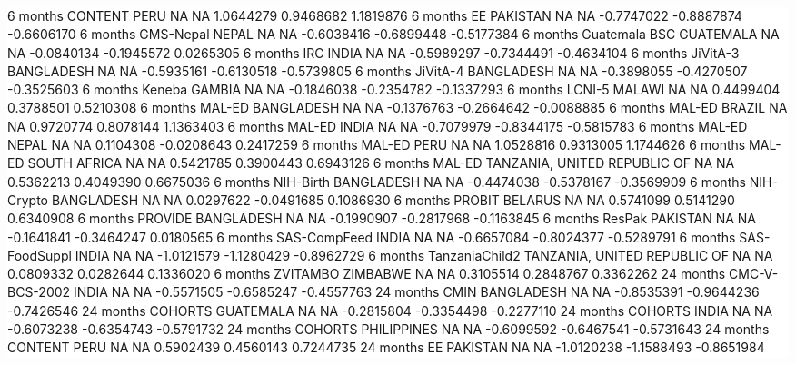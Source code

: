 6 months    CONTENT          PERU                           NA                   NA                 1.0644279    0.9468682    1.1819876
6 months    EE               PAKISTAN                       NA                   NA                -0.7747022   -0.8887874   -0.6606170
6 months    GMS-Nepal        NEPAL                          NA                   NA                -0.6038416   -0.6899448   -0.5177384
6 months    Guatemala BSC    GUATEMALA                      NA                   NA                -0.0840134   -0.1945572    0.0265305
6 months    IRC              INDIA                          NA                   NA                -0.5989297   -0.7344491   -0.4634104
6 months    JiVitA-3         BANGLADESH                     NA                   NA                -0.5935161   -0.6130518   -0.5739805
6 months    JiVitA-4         BANGLADESH                     NA                   NA                -0.3898055   -0.4270507   -0.3525603
6 months    Keneba           GAMBIA                         NA                   NA                -0.1846038   -0.2354782   -0.1337293
6 months    LCNI-5           MALAWI                         NA                   NA                 0.4499404    0.3788501    0.5210308
6 months    MAL-ED           BANGLADESH                     NA                   NA                -0.1376763   -0.2664642   -0.0088885
6 months    MAL-ED           BRAZIL                         NA                   NA                 0.9720774    0.8078144    1.1363403
6 months    MAL-ED           INDIA                          NA                   NA                -0.7079979   -0.8344175   -0.5815783
6 months    MAL-ED           NEPAL                          NA                   NA                 0.1104308   -0.0208643    0.2417259
6 months    MAL-ED           PERU                           NA                   NA                 1.0528816    0.9313005    1.1744626
6 months    MAL-ED           SOUTH AFRICA                   NA                   NA                 0.5421785    0.3900443    0.6943126
6 months    MAL-ED           TANZANIA, UNITED REPUBLIC OF   NA                   NA                 0.5362213    0.4049390    0.6675036
6 months    NIH-Birth        BANGLADESH                     NA                   NA                -0.4474038   -0.5378167   -0.3569909
6 months    NIH-Crypto       BANGLADESH                     NA                   NA                 0.0297622   -0.0491685    0.1086930
6 months    PROBIT           BELARUS                        NA                   NA                 0.5741099    0.5141290    0.6340908
6 months    PROVIDE          BANGLADESH                     NA                   NA                -0.1990907   -0.2817968   -0.1163845
6 months    ResPak           PAKISTAN                       NA                   NA                -0.1641841   -0.3464247    0.0180565
6 months    SAS-CompFeed     INDIA                          NA                   NA                -0.6657084   -0.8024377   -0.5289791
6 months    SAS-FoodSuppl    INDIA                          NA                   NA                -1.0121579   -1.1280429   -0.8962729
6 months    TanzaniaChild2   TANZANIA, UNITED REPUBLIC OF   NA                   NA                 0.0809332    0.0282644    0.1336020
6 months    ZVITAMBO         ZIMBABWE                       NA                   NA                 0.3105514    0.2848767    0.3362262
24 months   CMC-V-BCS-2002   INDIA                          NA                   NA                -0.5571505   -0.6585247   -0.4557763
24 months   CMIN             BANGLADESH                     NA                   NA                -0.8535391   -0.9644236   -0.7426546
24 months   COHORTS          GUATEMALA                      NA                   NA                -0.2815804   -0.3354498   -0.2277110
24 months   COHORTS          INDIA                          NA                   NA                -0.6073238   -0.6354743   -0.5791732
24 months   COHORTS          PHILIPPINES                    NA                   NA                -0.6099592   -0.6467541   -0.5731643
24 months   CONTENT          PERU                           NA                   NA                 0.5902439    0.4560143    0.7244735
24 months   EE               PAKISTAN                       NA                   NA                -1.0120238   -1.1588493   -0.8651984
